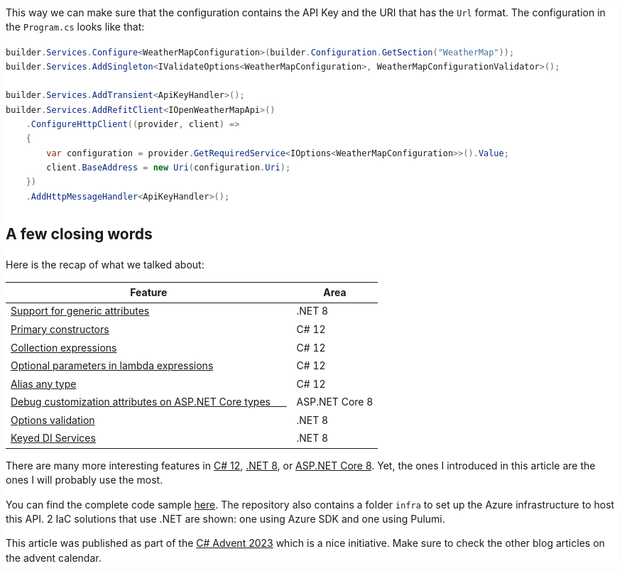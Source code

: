 This way we can make sure that the configuration contains the API Key and the URI that has the `Url` format. The configuration in the `Program.cs` looks like that:

```csharp
builder.Services.Configure<WeatherMapConfiguration>(builder.Configuration.GetSection("WeatherMap"));
builder.Services.AddSingleton<IValidateOptions<WeatherMapConfiguration>, WeatherMapConfigurationValidator>();

builder.Services.AddTransient<ApiKeyHandler>();
builder.Services.AddRefitClient<IOpenWeatherMapApi>()
    .ConfigureHttpClient((provider, client) =>
    {
        var configuration = provider.GetRequiredService<IOptions<WeatherMapConfiguration>>().Value;
        client.BaseAddress = new Uri(configuration.Uri);
    })
    .AddHttpMessageHandler<ApiKeyHandler>();
```

## A few closing words

Here is the recap of what we talked about:


| Feature                                                                                                                                                                  | Area           |
|--------------------------------------------------------------------------------------------------------------------------------------------------------------------------| -------------- |
| [Support for generic attributes](https://learn.microsoft.com/en-us/aspnet/core/release-notes/aspnetcore-8.0?view=aspnetcore-8.0#support-for-generic-attributes&wt.mc_id=MVP_430820)         | .NET 8         |
| [Primary constructors](https://learn.microsoft.com/en-us/dotnet/csharp/whats-new/csharp-12#primary-constructors?wt.mc_id=MVP_430820)                                                         | C# 12          |
| [Collection expressions](https://learn.microsoft.com/en-us/dotnet/csharp/whats-new/csharp-12#collection-expressions?wt.mc_id=MVP_430820)                                                     | C# 12          |
| [Optional parameters in lambda expressions](https://learn.microsoft.com/en-us/dotnet/csharp/whats-new/csharp-12#default-lambda-parameters?wt.mc_id=MVP_430820)                               | C# 12          |
| [Alias any type](https://learn.microsoft.com/en-us/dotnet/csharp/whats-new/csharp-12#alias-any-type?wt.mc_id=MVP_430820)                                                                     | C# 12          |
| [Debug customization attributes on ASP.NET Core types &nbsp; &nbsp; &nbsp;](https://learn.microsoft.com/en-us/visualstudio/debugger/using-the-debuggerdisplay-attribute?wt.mc_id=MVP_430820) | ASP.NET Core 8 |
| [Options validation](https://learn.microsoft.com/en-us/dotnet/core/whats-new/dotnet-8#options-validation?wt.mc_id=MVP_430820)                                                                | .NET 8         |
| [Keyed DI Services](https://learn.microsoft.com/en-us/dotnet/core/whats-new/dotnet-8#keyed-di-services?wt.mc_id=MVP_430820)                                                                  | .NET 8         |

There are many more interesting features in [C# 12](https://learn.microsoft.com/en-us/dotnet/csharp/whats-new/csharp-12?wt.mc_id=MVP_430820), [.NET 8](https://learn.microsoft.com/en-us/dotnet/core/whats-new/dotnet-8#keyed-di-services?wt.mc_id=MVP_430820), or [ASP.NET Core 8](https://learn.microsoft.com/en-us/aspnet/core/release-notes/aspnetcore-8.0?view=aspnetcore-8.0&wt.mc_id=MVP_430820). Yet, the ones I introduced in this article are the ones I will probably use the most.

You can find the complete code sample [here](https://github.com/TechWatching/CodeAppAndInfraInDotnet8). The repository also contains a folder `infra` to set up the Azure infrastructure to host this API. 2 IaC solutions that use .NET are shown: one using Azure SDK and one using Pulumi.

This article was published as part of the [C# Advent 2023](https://www.csadvent.christmas/) which is a nice initiative. Make sure to check the other blog articles on the advent calendar.
